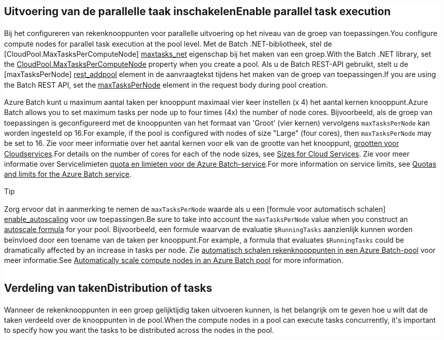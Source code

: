 ## <a name="enable-parallel-task-execution"></a><span data-ttu-id="93b29-124">Uitvoering van de parallelle taak inschakelen</span><span class="sxs-lookup"><span data-stu-id="93b29-124">Enable parallel task execution</span></span>
<span data-ttu-id="93b29-125">Bij het configureren van rekenknooppunten voor parallelle uitvoering op het niveau van de groep van toepassingen.</span><span class="sxs-lookup"><span data-stu-id="93b29-125">You configure compute nodes for parallel task execution at the pool level.</span></span> <span data-ttu-id="93b29-126">Met de Batch .NET-bibliotheek, stel de [CloudPool.MaxTasksPerComputeNode] [ maxtasks_net] eigenschap bij het maken van een groep.</span><span class="sxs-lookup"><span data-stu-id="93b29-126">With the Batch .NET library, set the [CloudPool.MaxTasksPerComputeNode][maxtasks_net] property when you create a pool.</span></span> <span data-ttu-id="93b29-127">Als u de Batch REST-API gebruikt, stelt u de [maxTasksPerNode] [ rest_addpool] element in de aanvraagtekst tijdens het maken van de groep van toepassingen.</span><span class="sxs-lookup"><span data-stu-id="93b29-127">If you are using the Batch REST API, set the [maxTasksPerNode][rest_addpool] element in the request body during pool creation.</span></span>

<span data-ttu-id="93b29-128">Azure Batch kunt u maximum aantal taken per knooppunt maximaal vier keer instellen (x 4) het aantal kernen knooppunt.</span><span class="sxs-lookup"><span data-stu-id="93b29-128">Azure Batch allows you to set maximum tasks per node up to four times (4x) the number of node cores.</span></span> <span data-ttu-id="93b29-129">Bijvoorbeeld, als de groep van toepassingen is geconfigureerd met de knooppunten van het formaat van 'Groot' (vier kernen) vervolgens `maxTasksPerNode` kan worden ingesteld op 16.</span><span class="sxs-lookup"><span data-stu-id="93b29-129">For example, if the pool is configured with nodes of size "Large" (four cores), then `maxTasksPerNode` may be set to 16.</span></span> <span data-ttu-id="93b29-130">Zie voor meer informatie over het aantal kernen voor elk van de grootte van het knooppunt, [grootten voor Cloudservices](../cloud-services/cloud-services-sizes-specs.md).</span><span class="sxs-lookup"><span data-stu-id="93b29-130">For details on the number of cores for each of the node sizes, see [Sizes for Cloud Services](../cloud-services/cloud-services-sizes-specs.md).</span></span> <span data-ttu-id="93b29-131">Zie voor meer informatie over Servicelimieten [quota en limieten voor de Azure Batch-service](batch-quota-limit.md).</span><span class="sxs-lookup"><span data-stu-id="93b29-131">For more information on service limits, see [Quotas and limits for the Azure Batch service](batch-quota-limit.md).</span></span>

> [!TIP]
> <span data-ttu-id="93b29-132">Zorg ervoor dat in aanmerking te nemen de `maxTasksPerNode` waarde als u een [formule voor automatisch schalen] [ enable_autoscaling] voor uw toepassingen.</span><span class="sxs-lookup"><span data-stu-id="93b29-132">Be sure to take into account the `maxTasksPerNode` value when you construct an [autoscale formula][enable_autoscaling] for your pool.</span></span> <span data-ttu-id="93b29-133">Bijvoorbeeld, een formule waarvan de evaluatie `$RunningTasks` aanzienlijk kunnen worden beïnvloed door een toename van de taken per knooppunt.</span><span class="sxs-lookup"><span data-stu-id="93b29-133">For example, a formula that evaluates `$RunningTasks` could be dramatically affected by an increase in tasks per node.</span></span> <span data-ttu-id="93b29-134">Zie [automatisch schalen rekenknooppunten in een Azure Batch-pool](batch-automatic-scaling.md) voor meer informatie.</span><span class="sxs-lookup"><span data-stu-id="93b29-134">See [Automatically scale compute nodes in an Azure Batch pool](batch-automatic-scaling.md) for more information.</span></span>
>
>

## <a name="distribution-of-tasks"></a><span data-ttu-id="93b29-135">Verdeling van taken</span><span class="sxs-lookup"><span data-stu-id="93b29-135">Distribution of tasks</span></span>
<span data-ttu-id="93b29-136">Wanneer de rekenknooppunten in een groep gelijktijdig taken uitvoeren kunnen, is het belangrijk om te geven hoe u wilt dat de taken verdeeld over de knooppunten in de pool.</span><span class="sxs-lookup"><span data-stu-id="93b29-136">When the compute nodes in a pool can execute tasks concurrently, it's important to specify how you want the tasks to be distributed across the nodes in the pool.</span></span>


[api_net]: http://msdn.microsoft.com/library/azure/mt348682.aspx
[api_rest]: http://msdn.microsoft.com/library/azure/dn820158.aspx
[batch_explorer]: https://github.com/Azure/azure-batch-samples/tree/master/CSharp/BatchExplorer
[cloudpool]: https://msdn.microsoft.com/library/azure/microsoft.azure.batch.cloudpool.aspx
[enable_autoscaling]: https://msdn.microsoft.com/library/azure/dn820173.aspx
[fill_type]: https://msdn.microsoft.com/library/microsoft.azure.batch.common.computenodefilltype.aspx
[github_samples]: https://github.com/Azure/azure-batch-samples
[maxtasks_net]: http://msdn.microsoft.com/library/azure/microsoft.azure.batch.cloudpool.maxtaskspercomputenode.aspx
[rest_addpool]: https://msdn.microsoft.com/library/azure/dn820174.aspx
[parallel_tasks_sample]: https://github.com/Azure/azure-batch-samples/tree/master/CSharp/ArticleProjects/ParallelTasks
[poolcreate_net]: https://msdn.microsoft.com/library/azure/microsoft.azure.batch.pooloperations.createpool.aspx
[task_schedule]: https://msdn.microsoft.com/library/microsoft.azure.batch.cloudpool.taskschedulingpolicy.aspx
[1]: ./media/batch-parallel-node-tasks\heat_map.png
